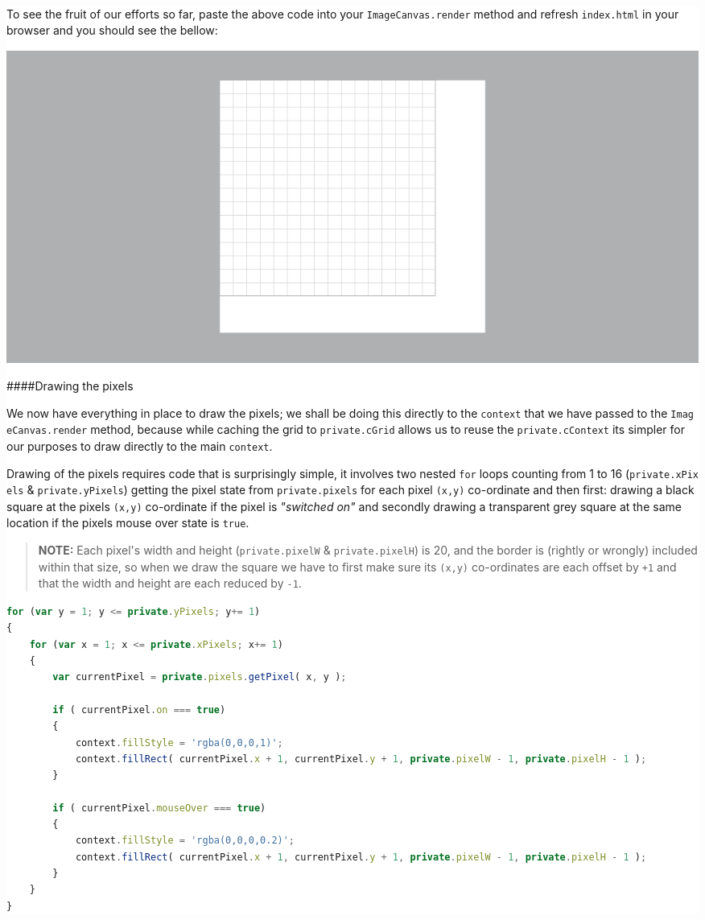 To see the fruit of our efforts so far, paste the above code into your `ImageCanvas.render` method and refresh `index.html` in your browser and you should see the bellow:

![Pixel Editor](/img/javascript-pixel-paint-5.png "Pixel Editor")

####Drawing the pixels

We now have everything in place to draw the pixels; we shall be doing this directly to the `context` that we have passed to the `ImageCanvas.render` method, because while caching the grid to `private.cGrid` allows us to reuse the `private.cContext` its simpler for our purposes to draw directly to the main `context`.

Drawing of the pixels requires code that is surprisingly simple, it involves two nested `for` loops counting from 1 to 16 (`private.xPixels` & `private.yPixels`) getting the pixel state from `private.pixels` for each pixel `(x,y)` co-ordinate and then first: drawing a black square at the pixels `(x,y)` co-ordinate if the pixel is *"switched on"* and secondly drawing a transparent grey square at the same location if the pixels mouse over state is `true`.

>**NOTE:** Each pixel's width and height (`private.pixelW` & `private.pixelH`) is 20, and the border is (rightly or wrongly) included within that size, so when we draw the square we have to first make sure its `(x,y)` co-ordinates are each offset by `+1` and that the width and height are each reduced by `-1`.

```javascript
for (var y = 1; y <= private.yPixels; y+= 1)
{
    for (var x = 1; x <= private.xPixels; x+= 1)
    {
        var currentPixel = private.pixels.getPixel( x, y );

        if ( currentPixel.on === true)
        {
            context.fillStyle = 'rgba(0,0,0,1)';
            context.fillRect( currentPixel.x + 1, currentPixel.y + 1, private.pixelW - 1, private.pixelH - 1 );
        }

        if ( currentPixel.mouseOver === true)
        {
            context.fillStyle = 'rgba(0,0,0,0.2)';
            context.fillRect( currentPixel.x + 1, currentPixel.y + 1, private.pixelW - 1, private.pixelH - 1 );
        }
    }
}
```
